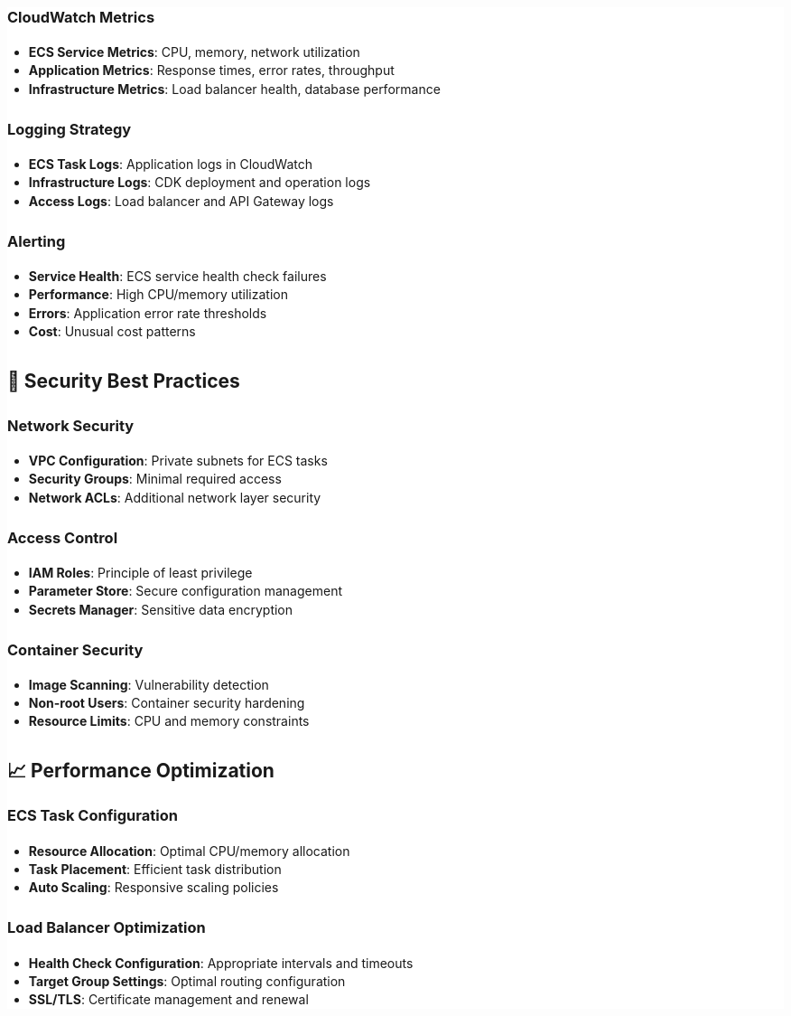 ### **CloudWatch Metrics**

- **ECS Service Metrics**: CPU, memory, network utilization
- **Application Metrics**: Response times, error rates, throughput
- **Infrastructure Metrics**: Load balancer health, database performance

### **Logging Strategy**

- **ECS Task Logs**: Application logs in CloudWatch
- **Infrastructure Logs**: CDK deployment and operation logs
- **Access Logs**: Load balancer and API Gateway logs

### **Alerting**

- **Service Health**: ECS service health check failures
- **Performance**: High CPU/memory utilization
- **Errors**: Application error rate thresholds
- **Cost**: Unusual cost patterns

## 🔐 **Security Best Practices**

### **Network Security**

- **VPC Configuration**: Private subnets for ECS tasks
- **Security Groups**: Minimal required access
- **Network ACLs**: Additional network layer security

### **Access Control**

- **IAM Roles**: Principle of least privilege
- **Parameter Store**: Secure configuration management
- **Secrets Manager**: Sensitive data encryption

### **Container Security**

- **Image Scanning**: Vulnerability detection
- **Non-root Users**: Container security hardening
- **Resource Limits**: CPU and memory constraints

## 📈 **Performance Optimization**

### **ECS Task Configuration**

- **Resource Allocation**: Optimal CPU/memory allocation
- **Task Placement**: Efficient task distribution
- **Auto Scaling**: Responsive scaling policies

### **Load Balancer Optimization**

- **Health Check Configuration**: Appropriate intervals and timeouts
- **Target Group Settings**: Optimal routing configuration
- **SSL/TLS**: Certificate management and renewal
